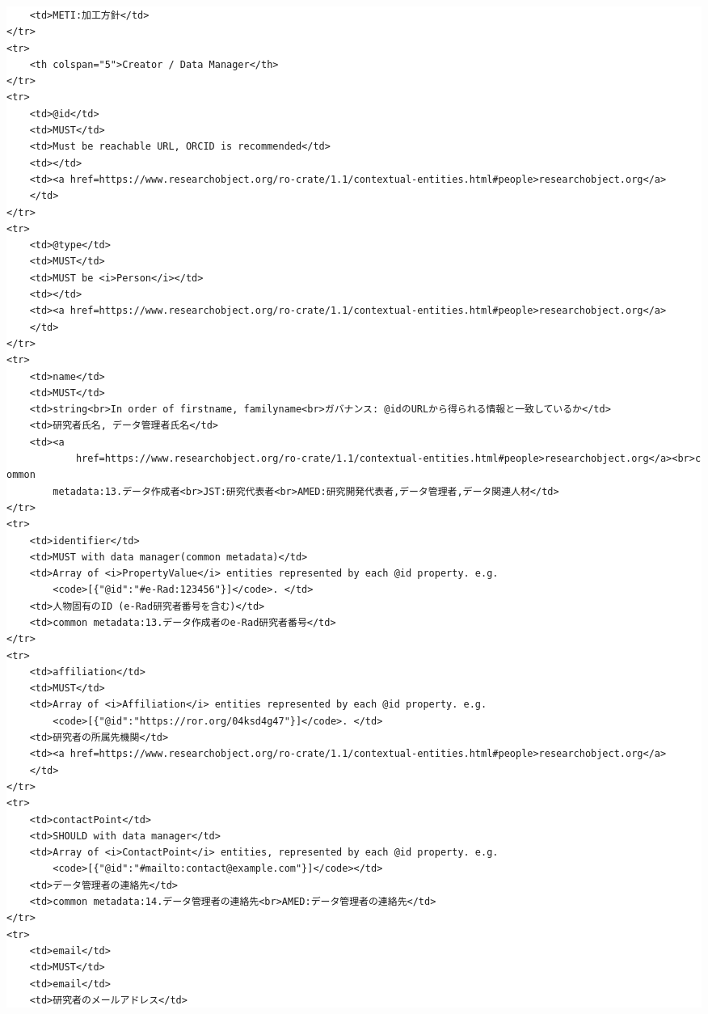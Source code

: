         <td>METI:加工方針</td>
    </tr>
    <tr>
        <th colspan="5">Creator / Data Manager</th>
    </tr>
    <tr>
        <td>@id</td>
        <td>MUST</td>
        <td>Must be reachable URL, ORCID is recommended</td>
        <td></td>
        <td><a href=https://www.researchobject.org/ro-crate/1.1/contextual-entities.html#people>researchobject.org</a>
        </td>
    </tr>
    <tr>
        <td>@type</td>
        <td>MUST</td>
        <td>MUST be <i>Person</i></td>
        <td></td>
        <td><a href=https://www.researchobject.org/ro-crate/1.1/contextual-entities.html#people>researchobject.org</a>
        </td>
    </tr>
    <tr>
        <td>name</td>
        <td>MUST</td>
        <td>string<br>In order of firstname, familyname<br>ガバナンス: @idのURLから得られる情報と一致しているか</td>
        <td>研究者氏名, データ管理者氏名</td>
        <td><a
                href=https://www.researchobject.org/ro-crate/1.1/contextual-entities.html#people>researchobject.org</a><br>common
            metadata:13.データ作成者<br>JST:研究代表者<br>AMED:研究開発代表者,データ管理者,データ関連人材</td>
    </tr>
    <tr>
        <td>identifier</td>
        <td>MUST with data manager(common metadata)</td>
        <td>Array of <i>PropertyValue</i> entities represented by each @id property. e.g.
            <code>[{"@id":"#e-Rad:123456"}]</code>. </td>
        <td>人物固有のID (e-Rad研究者番号を含む)</td>
        <td>common metadata:13.データ作成者のe-Rad研究者番号</td>
    </tr>
    <tr>
        <td>affiliation</td>
        <td>MUST</td>
        <td>Array of <i>Affiliation</i> entities represented by each @id property. e.g.
            <code>[{"@id":"https://ror.org/04ksd4g47"}]</code>. </td>
        <td>研究者の所属先機関</td>
        <td><a href=https://www.researchobject.org/ro-crate/1.1/contextual-entities.html#people>researchobject.org</a>
        </td>
    </tr>
    <tr>
        <td>contactPoint</td>
        <td>SHOULD with data manager</td>
        <td>Array of <i>ContactPoint</i> entities, represented by each @id property. e.g.
            <code>[{"@id":"#mailto:contact@example.com"}]</code></td>
        <td>データ管理者の連絡先</td>
        <td>common metadata:14.データ管理者の連絡先<br>AMED:データ管理者の連絡先</td>
    </tr>
    <tr>
        <td>email</td>
        <td>MUST</td>
        <td>email</td>
        <td>研究者のメールアドレス</td>